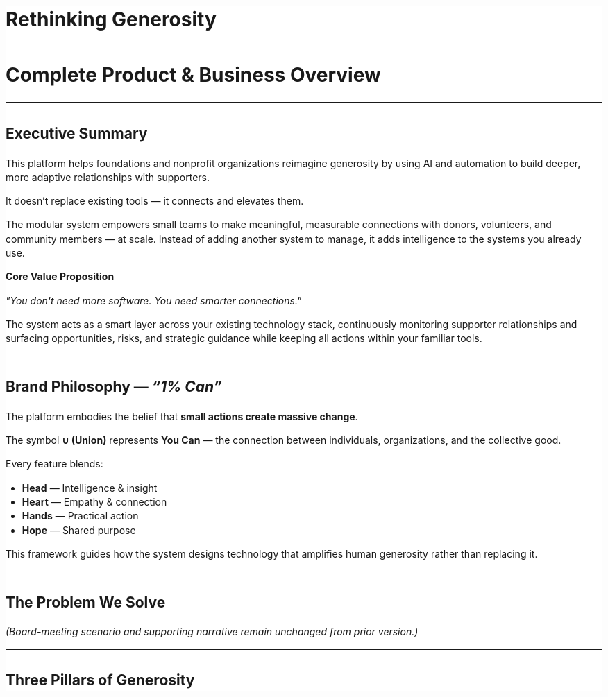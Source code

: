 # Rethinking Generosity

# Complete Product & Business Overview

---

## Executive Summary

This platform helps foundations and nonprofit organizations reimagine generosity by using AI and automation to build deeper, more adaptive relationships with supporters.

It doesn’t replace existing tools — it connects and elevates them.

The modular system empowers small teams to make meaningful, measurable connections with donors, volunteers, and community members — at scale. Instead of adding another system to manage, it adds intelligence to the systems you already use.

**Core Value Proposition**

*"You don't need more software. You need smarter connections."*

The system acts as a smart layer across your existing technology stack, continuously monitoring supporter relationships and surfacing opportunities, risks, and strategic guidance while keeping all actions within your familiar tools.

---

## Brand Philosophy — *“1% Can”*

The platform embodies the belief that **small actions create massive change**.

The symbol **∪ (Union)** represents **You Can** — the connection between individuals, organizations, and the collective good.

Every feature blends:

- **Head** — Intelligence & insight
- **Heart** — Empathy & connection
- **Hands** — Practical action
- **Hope** — Shared purpose

This framework guides how the system designs technology that amplifies human generosity rather than replacing it.

---

## The Problem We Solve

*(Board-meeting scenario and supporting narrative remain unchanged from prior version.)*

---

## Three Pillars of Generosity
